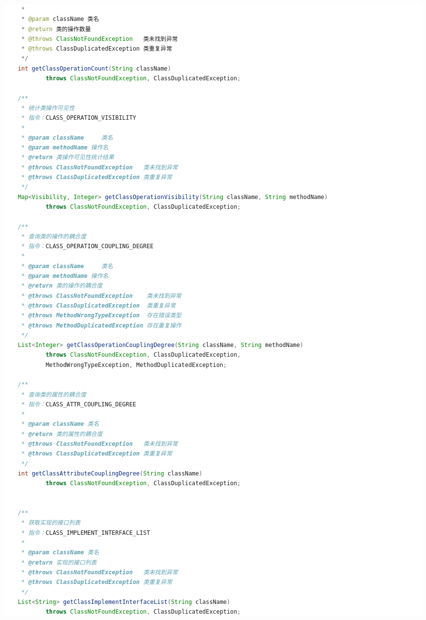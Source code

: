 ```java
     *
     * @param className 类名
     * @return 类的操作数量
     * @throws ClassNotFoundException   类未找到异常
     * @throws ClassDuplicatedException 类重复异常
     */
    int getClassOperationCount(String className)
            throws ClassNotFoundException, ClassDuplicatedException;

    /**
     * 统计类操作可见性
     * 指令：CLASS_OPERATION_VISIBILITY
     *
     * @param className     类名
     * @param methodName 操作名
     * @return 类操作可见性统计结果
     * @throws ClassNotFoundException   类未找到异常
     * @throws ClassDuplicatedException 类重复异常
     */
    Map<Visibility, Integer> getClassOperationVisibility(String className, String methodName)
            throws ClassNotFoundException, ClassDuplicatedException;

    /**
     * 查询类的操作的耦合度
     * 指令：CLASS_OPERATION_COUPLING_DEGREE
     *
     * @param className     类名
     * @param methodName 操作名
     * @return 类的操作的耦合度
     * @throws ClassNotFoundException    类未找到异常
     * @throws ClassDuplicatedException  类重复异常
     * @throws MethodWrongTypeException  存在错误类型
     * @throws MethodDuplicatedException 存在重复操作
     */
    List<Integer> getClassOperationCouplingDegree(String className, String methodName)
            throws ClassNotFoundException, ClassDuplicatedException,
            MethodWrongTypeException, MethodDuplicatedException;

    /**
     * 查询类的属性的耦合度
     * 指令：CLASS_ATTR_COUPLING_DEGREE
     *
     * @param className 类名
     * @return 类的属性的耦合度
     * @throws ClassNotFoundException   类未找到异常
     * @throws ClassDuplicatedException 类重复异常
     */
    int getClassAttributeCouplingDegree(String className)
            throws ClassNotFoundException, ClassDuplicatedException;


    /**
     * 获取实现的接口列表
     * 指令：CLASS_IMPLEMENT_INTERFACE_LIST
     *
     * @param className 类名
     * @return 实现的接口列表
     * @throws ClassNotFoundException   类未找到异常
     * @throws ClassDuplicatedException 类重复异常
     */
    List<String> getClassImplementInterfaceList(String className)
            throws ClassNotFoundException, ClassDuplicatedException;

```